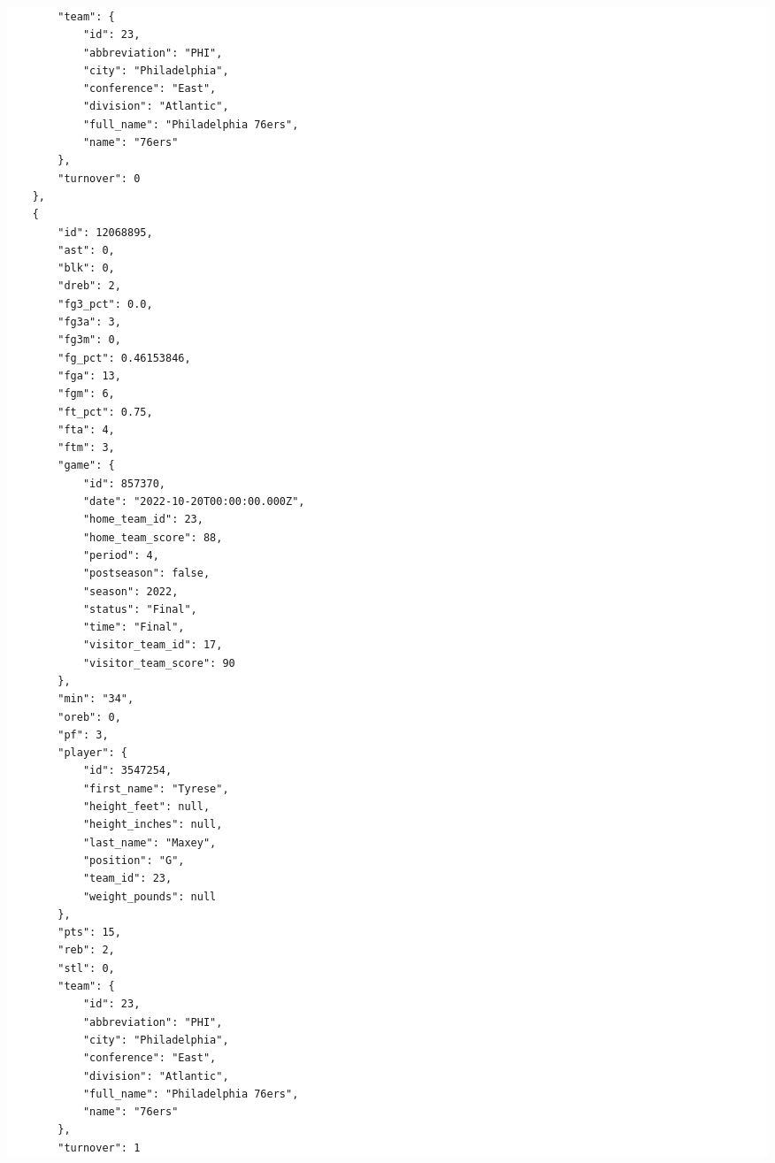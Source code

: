             "team": {
                "id": 23,
                "abbreviation": "PHI",
                "city": "Philadelphia",
                "conference": "East",
                "division": "Atlantic",
                "full_name": "Philadelphia 76ers",
                "name": "76ers"
            },
            "turnover": 0
        },
        {
            "id": 12068895,
            "ast": 0,
            "blk": 0,
            "dreb": 2,
            "fg3_pct": 0.0,
            "fg3a": 3,
            "fg3m": 0,
            "fg_pct": 0.46153846,
            "fga": 13,
            "fgm": 6,
            "ft_pct": 0.75,
            "fta": 4,
            "ftm": 3,
            "game": {
                "id": 857370,
                "date": "2022-10-20T00:00:00.000Z",
                "home_team_id": 23,
                "home_team_score": 88,
                "period": 4,
                "postseason": false,
                "season": 2022,
                "status": "Final",
                "time": "Final",
                "visitor_team_id": 17,
                "visitor_team_score": 90
            },
            "min": "34",
            "oreb": 0,
            "pf": 3,
            "player": {
                "id": 3547254,
                "first_name": "Tyrese",
                "height_feet": null,
                "height_inches": null,
                "last_name": "Maxey",
                "position": "G",
                "team_id": 23,
                "weight_pounds": null
            },
            "pts": 15,
            "reb": 2,
            "stl": 0,
            "team": {
                "id": 23,
                "abbreviation": "PHI",
                "city": "Philadelphia",
                "conference": "East",
                "division": "Atlantic",
                "full_name": "Philadelphia 76ers",
                "name": "76ers"
            },
            "turnover": 1